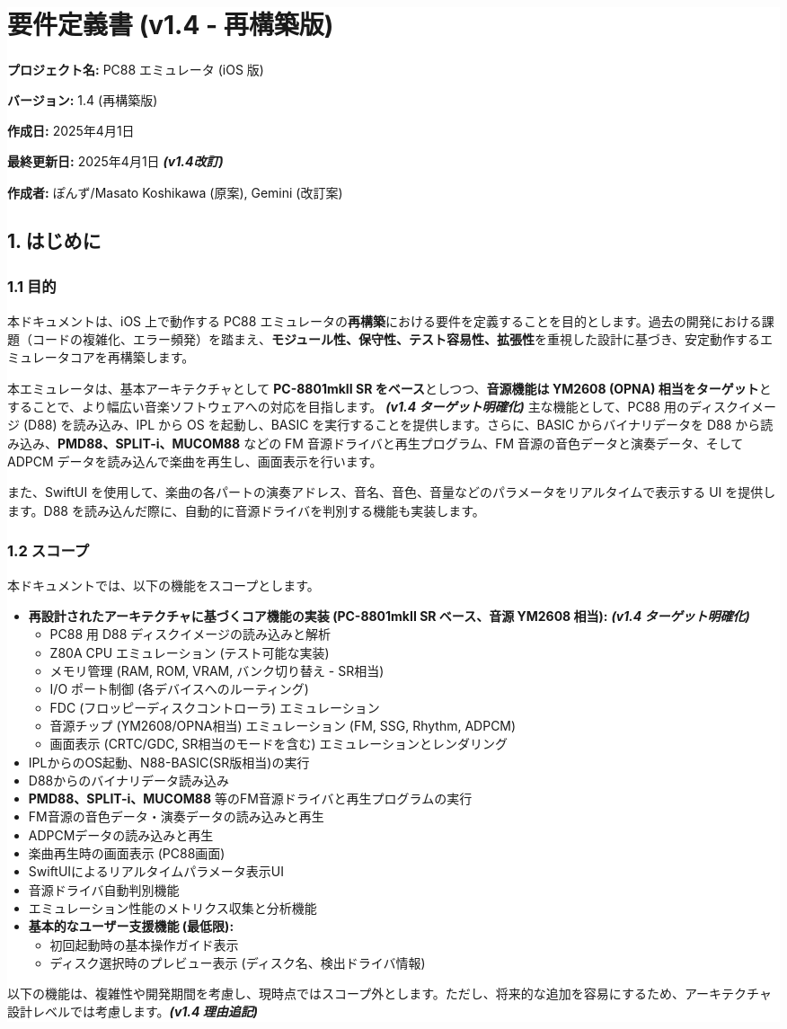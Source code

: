 # 要件定義書 (v1.4 - 再構築版)

**プロジェクト名:** PC88 エミュレータ (iOS 版)

**バージョン:** 1.4 (再構築版)

**作成日:** 2025年4月1日

**最終更新日:** 2025年4月1日 _**(v1.4改訂)**_

**作成者:** ぽんず/Masato Koshikawa (原案), Gemini (改訂案)

## 1. はじめに

### 1.1 目的

本ドキュメントは、iOS 上で動作する PC88 エミュレータの**再構築**における要件を定義することを目的とします。過去の開発における課題（コードの複雑化、エラー頻発）を踏まえ、**モジュール性、保守性、テスト容易性、拡張性**を重視した設計に基づき、安定動作するエミュレータコアを再構築します。

本エミュレータは、基本アーキテクチャとして **PC-8801mkII SR をベース**としつつ、**音源機能は YM2608 (OPNA) 相当をターゲット**とすることで、より幅広い音楽ソフトウェアへの対応を目指します。 _**(v1.4 ターゲット明確化)**_ 主な機能として、PC88 用のディスクイメージ (D88) を読み込み、IPL から OS を起動し、BASIC を実行することを提供します。さらに、BASIC からバイナリデータを D88 から読み込み、**PMD88、SPLIT-i、MUCOM88** などの FM 音源ドライバと再生プログラム、FM 音源の音色データと演奏データ、そして ADPCM データを読み込んで楽曲を再生し、画面表示を行います。

また、SwiftUI を使用して、楽曲の各パートの演奏アドレス、音名、音色、音量などのパラメータをリアルタイムで表示する UI を提供します。D88 を読み込んだ際に、自動的に音源ドライバを判別する機能も実装します。

### 1.2 スコープ

本ドキュメントでは、以下の機能をスコープとします。

* **再設計されたアーキテクチャに基づくコア機能の実装 (PC-8801mkII SR ベース、音源 YM2608 相当):** _**(v1.4 ターゲット明確化)**_
    * PC88 用 D88 ディスクイメージの読み込みと解析
    * Z80A CPU エミュレーション (テスト可能な実装)
    * メモリ管理 (RAM, ROM, VRAM, バンク切り替え - SR相当)
    * I/O ポート制御 (各デバイスへのルーティング)
    * FDC (フロッピーディスクコントローラ) エミュレーション
    * 音源チップ (YM2608/OPNA相当) エミュレーション (FM, SSG, Rhythm, ADPCM)
    * 画面表示 (CRTC/GDC, SR相当のモードを含む) エミュレーションとレンダリング
* IPLからのOS起動、N88-BASIC(SR版相当)の実行
* D88からのバイナリデータ読み込み
* **PMD88、SPLIT-i、MUCOM88** 等のFM音源ドライバと再生プログラムの実行
* FM音源の音色データ・演奏データの読み込みと再生
* ADPCMデータの読み込みと再生
* 楽曲再生時の画面表示 (PC88画面)
* SwiftUIによるリアルタイムパラメータ表示UI
* 音源ドライバ自動判別機能
* エミュレーション性能のメトリクス収集と分析機能
* **基本的なユーザー支援機能 (最低限):**
    * 初回起動時の基本操作ガイド表示
    * ディスク選択時のプレビュー表示 (ディスク名、検出ドライバ情報)

以下の機能は、複雑性や開発期間を考慮し、現時点ではスコープ外とします。ただし、将来的な追加を容易にするため、アーキテクチャ設計レベルでは考慮します。_**(v1.4 理由追記)**_
